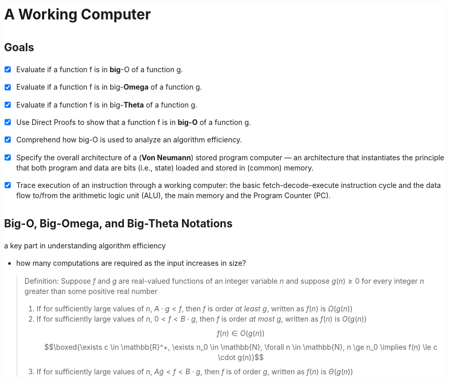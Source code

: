 # A Working Computer

## Goals
- [x] Evaluate if a function f is in **big**-O of a function g.
- [x] Evaluate if a function f is in big-**Omega** of a function g.
- [x] Evaluate if a function f is in big-**Theta** of a function g.

- [x] Use Direct Proofs to show that a function f is in **big-O** of a function g.
- [x] Comprehend how big-O is used to analyze an algorithm efficiency.
- [x] Specify the overall architecture of a (**Von Neumann**) stored program computer — an architecture that instantiates the principle that both program and data are bits (i.e., state) loaded and stored in (common) memory.
- [x] Trace execution of an instruction through a working computer: the basic fetch-decode-execute instruction cycle and the data flow to/from the arithmetic logic unit (ALU), the main memory and the Program Counter (PC).


## Big-O, Big-Omega, and Big-Theta Notations
a key part in understanding algorithm efficiency 
- how many computations are required as the input increases in size?

> Definition: Suppose $f$ and $g$ are real-valued functions of an integer variable $n$ and suppose $g(n) \ge 0$ for every integer $n$ greater than some positive real number
> 1. If for sufficiently large values of $n$, $A \cdot g < f$, then $f$ is order *at least* $g$, written as $f(n)$ is $\Omega(g(n))$
> 2. If for sufficiently large values of $n$, $0 < f < B \cdot g$, then $f$ is order *at most* $g$, written as $f(n)$ is $O(g(n))$
> $$f(n) \in O(g(n))$$
> $$\boxed{\exists c \in \mathbb{R}^+, \exists n_0 \in \mathbb{N}, \forall n \in \mathbb{N}, n \ge n_0 \implies f(n) \le c \cdot g(n)}$$
> 3. If for sufficiently large values of $n$, $A \dot g < f < B \cdot g$, then $f$ is of order $g$, written as $f(n)$ is $\Theta(g(n))$
> 